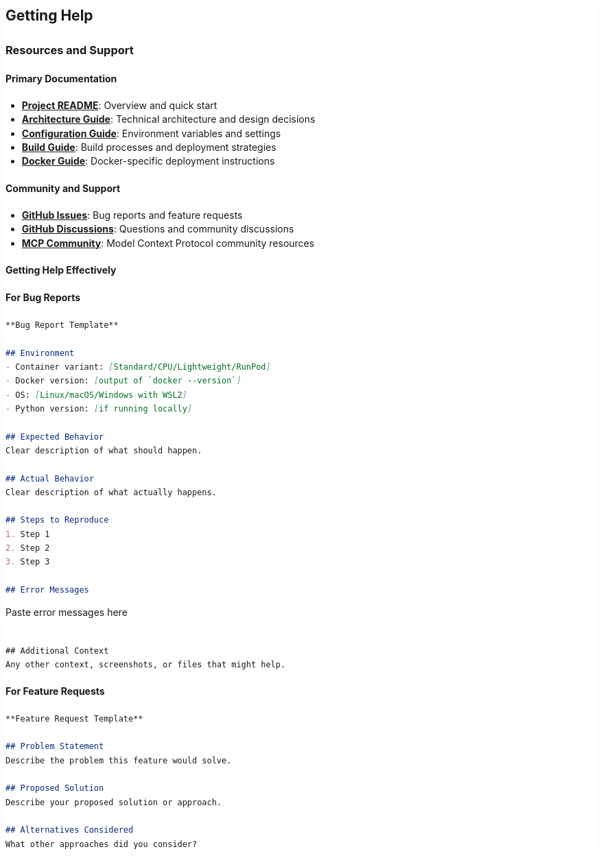 ## Getting Help

### Resources and Support

#### Primary Documentation
- **[Project README](./README.md)**: Overview and quick start
- **[Architecture Guide](./ARCHITECTURE.md)**: Technical architecture and design decisions
- **[Configuration Guide](./CONFIG.md)**: Environment variables and settings
- **[Build Guide](./BUILD.md)**: Build processes and deployment strategies
- **[Docker Guide](./DOCKER.md)**: Docker-specific deployment instructions

#### Community and Support
- **[GitHub Issues](https://github.com/sruckh/crawl-mcp/issues)**: Bug reports and feature requests
- **[GitHub Discussions](https://github.com/sruckh/crawl-mcp/discussions)**: Questions and community discussions
- **[MCP Community](https://github.com/modelcontextprotocol)**: Model Context Protocol community resources

#### Getting Help Effectively

#### For Bug Reports
```markdown
**Bug Report Template**

## Environment
- Container variant: [Standard/CPU/Lightweight/RunPod]
- Docker version: [output of `docker --version`]
- OS: [Linux/macOS/Windows with WSL2]
- Python version: [if running locally]

## Expected Behavior
Clear description of what should happen.

## Actual Behavior
Clear description of what actually happens.

## Steps to Reproduce
1. Step 1
2. Step 2
3. Step 3

## Error Messages
```
Paste error messages here
```

## Additional Context
Any other context, screenshots, or files that might help.
```

#### For Feature Requests
```markdown
**Feature Request Template**

## Problem Statement
Describe the problem this feature would solve.

## Proposed Solution
Describe your proposed solution or approach.

## Alternatives Considered
What other approaches did you consider?

```